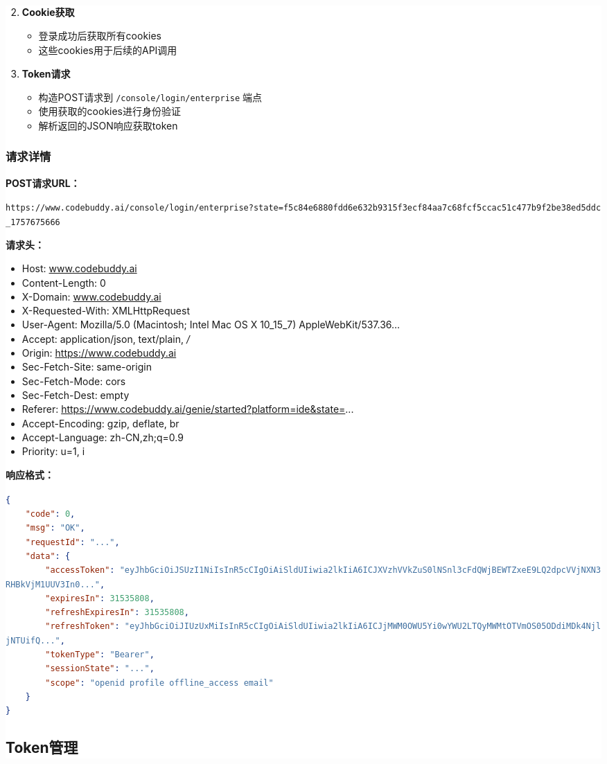 2. **Cookie获取**
   - 登录成功后获取所有cookies
   - 这些cookies用于后续的API调用

3. **Token请求**
   - 构造POST请求到 `/console/login/enterprise` 端点
   - 使用获取的cookies进行身份验证
   - 解析返回的JSON响应获取token

### 请求详情

**POST请求URL：**
```
https://www.codebuddy.ai/console/login/enterprise?state=f5c84e6880fdd6e632b9315f3ecf84aa7c68fcf5ccac51c477b9f2be38ed5ddc_1757675666
```

**请求头：**
- Host: www.codebuddy.ai
- Content-Length: 0
- X-Domain: www.codebuddy.ai
- X-Requested-With: XMLHttpRequest
- User-Agent: Mozilla/5.0 (Macintosh; Intel Mac OS X 10_15_7) AppleWebKit/537.36...
- Accept: application/json, text/plain, */*
- Origin: https://www.codebuddy.ai
- Sec-Fetch-Site: same-origin
- Sec-Fetch-Mode: cors
- Sec-Fetch-Dest: empty
- Referer: https://www.codebuddy.ai/genie/started?platform=ide&state=...
- Accept-Encoding: gzip, deflate, br
- Accept-Language: zh-CN,zh;q=0.9
- Priority: u=1, i

**响应格式：**
```json
{
    "code": 0,
    "msg": "OK",
    "requestId": "...",
    "data": {
        "accessToken": "eyJhbGciOiJSUzI1NiIsInR5cCIgOiAiSldUIiwia2lkIiA6ICJXVzhVVkZuS0lNSnl3cFdQWjBEWTZxeE9LQ2dpcVVjNXN3RHBkVjM1UUV3In0...",
        "expiresIn": 31535808,
        "refreshExpiresIn": 31535808,
        "refreshToken": "eyJhbGciOiJIUzUxMiIsInR5cCIgOiAiSldUIiwia2lkIiA6ICJjMWM0OWU5Yi0wYWU2LTQyMWMtOTVmOS05ODdiMDk4NjljNTUifQ...",
        "tokenType": "Bearer",
        "sessionState": "...",
        "scope": "openid profile offline_access email"
    }
}
```

## Token管理
